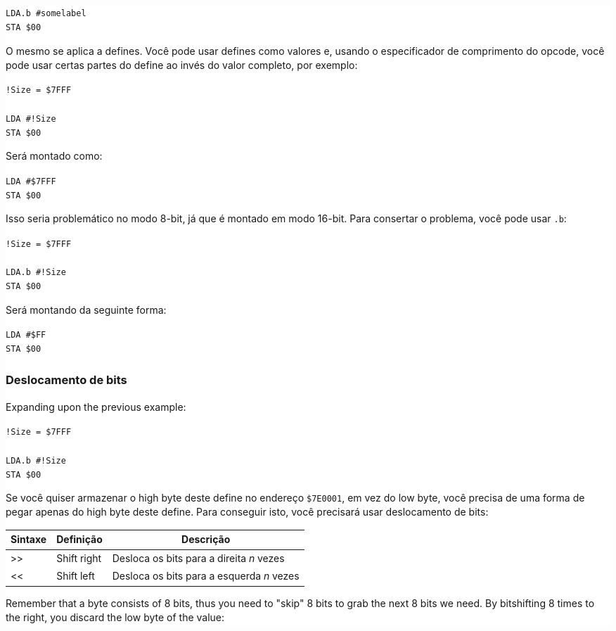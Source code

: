 ```
LDA.b #somelabel
STA $00
```

O mesmo se aplica a defines. Você pode usar defines como valores e, usando o especificador de comprimento do opcode, você pode usar certas partes do define ao invés do valor completo, por exemplo:

```
!Size = $7FFF

LDA #!Size
STA $00
```
Será montado como:
```
LDA #$7FFF
STA $00
```
Isso seria problemático no modo 8-bit, já que é montado em modo 16-bit. Para consertar o problema, você pode usar `.b`:
```
!Size = $7FFF

LDA.b #!Size
STA $00
```
Será montando da seguinte forma:
```
LDA #$FF
STA $00
```

### Deslocamento de bits
Expanding upon the previous example:
```
!Size = $7FFF

LDA.b #!Size
STA $00
```
Se você quiser armazenar o high byte deste define no endereço `$7E0001`, em vez do low byte, você precisa de uma forma de pegar apenas do high byte deste define. Para conseguir isto, você precisará usar deslocamento de bits:

|Sintaxe|Definição|Descrição|
|-|-|-|
|>>|Shift right|Desloca os bits para a direita *n* vezes|
|<<|Shift left|Desloca os bits para a esquerda *n* vezes|
Remember that a byte consists of 8 bits, thus you need to "skip" 8 bits to grab the next 8 bits we need. By bitshifting 8 times to the right, you discard the low byte of the value:
